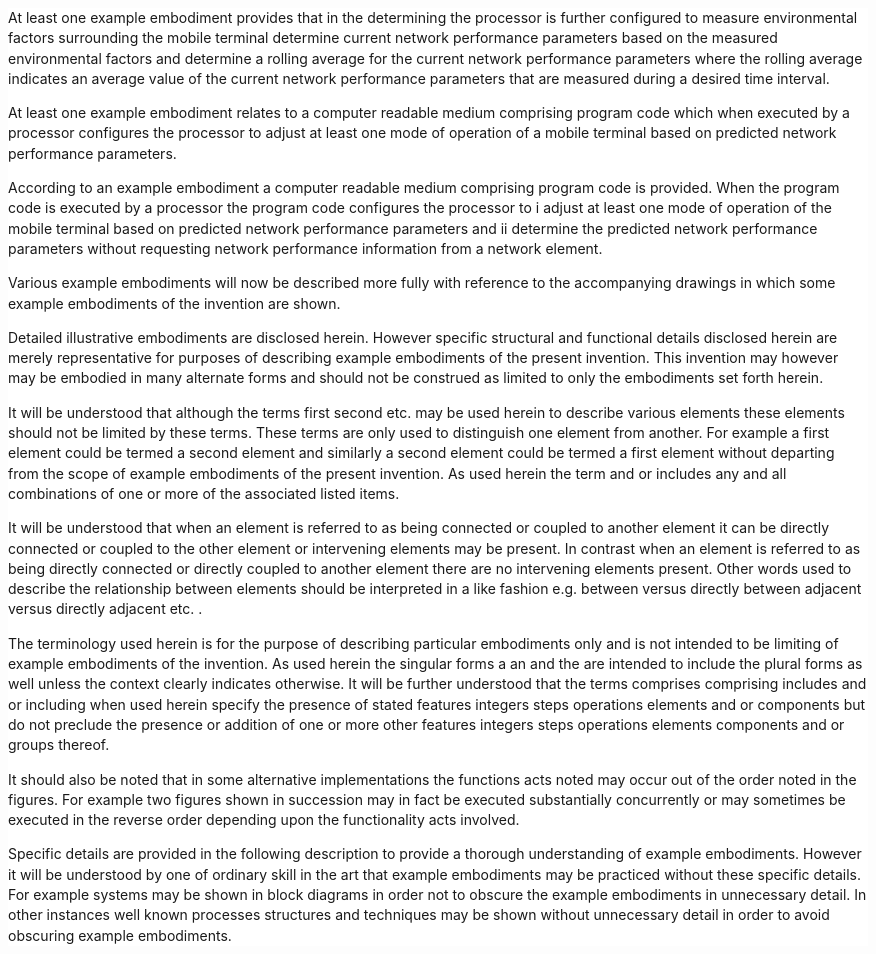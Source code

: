 At least one example embodiment provides that in the determining the processor is further configured to measure environmental factors surrounding the mobile terminal determine current network performance parameters based on the measured environmental factors and determine a rolling average for the current network performance parameters where the rolling average indicates an average value of the current network performance parameters that are measured during a desired time interval.

At least one example embodiment relates to a computer readable medium comprising program code which when executed by a processor configures the processor to adjust at least one mode of operation of a mobile terminal based on predicted network performance parameters.

According to an example embodiment a computer readable medium comprising program code is provided. When the program code is executed by a processor the program code configures the processor to i adjust at least one mode of operation of the mobile terminal based on predicted network performance parameters and ii determine the predicted network performance parameters without requesting network performance information from a network element.

Various example embodiments will now be described more fully with reference to the accompanying drawings in which some example embodiments of the invention are shown.

Detailed illustrative embodiments are disclosed herein. However specific structural and functional details disclosed herein are merely representative for purposes of describing example embodiments of the present invention. This invention may however may be embodied in many alternate forms and should not be construed as limited to only the embodiments set forth herein.

It will be understood that although the terms first second etc. may be used herein to describe various elements these elements should not be limited by these terms. These terms are only used to distinguish one element from another. For example a first element could be termed a second element and similarly a second element could be termed a first element without departing from the scope of example embodiments of the present invention. As used herein the term and or includes any and all combinations of one or more of the associated listed items.

It will be understood that when an element is referred to as being connected or coupled to another element it can be directly connected or coupled to the other element or intervening elements may be present. In contrast when an element is referred to as being directly connected or directly coupled to another element there are no intervening elements present. Other words used to describe the relationship between elements should be interpreted in a like fashion e.g. between versus directly between adjacent versus directly adjacent etc. .

The terminology used herein is for the purpose of describing particular embodiments only and is not intended to be limiting of example embodiments of the invention. As used herein the singular forms a an and the are intended to include the plural forms as well unless the context clearly indicates otherwise. It will be further understood that the terms comprises comprising includes and or including when used herein specify the presence of stated features integers steps operations elements and or components but do not preclude the presence or addition of one or more other features integers steps operations elements components and or groups thereof.

It should also be noted that in some alternative implementations the functions acts noted may occur out of the order noted in the figures. For example two figures shown in succession may in fact be executed substantially concurrently or may sometimes be executed in the reverse order depending upon the functionality acts involved.

Specific details are provided in the following description to provide a thorough understanding of example embodiments. However it will be understood by one of ordinary skill in the art that example embodiments may be practiced without these specific details. For example systems may be shown in block diagrams in order not to obscure the example embodiments in unnecessary detail. In other instances well known processes structures and techniques may be shown without unnecessary detail in order to avoid obscuring example embodiments.
